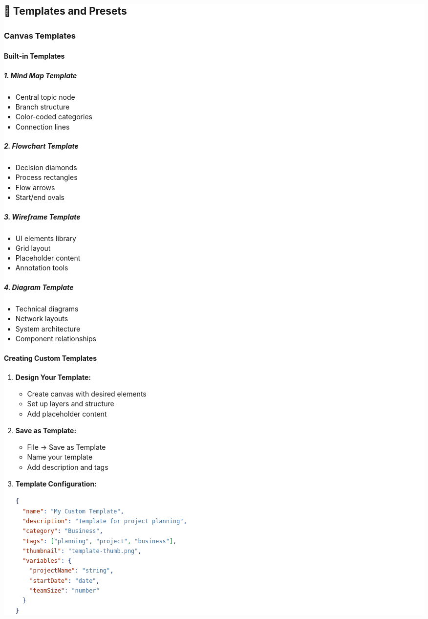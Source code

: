 ## 🎨 Templates and Presets

### Canvas Templates

#### Built-in Templates

##### 1. Mind Map Template
- Central topic node
- Branch structure
- Color-coded categories
- Connection lines

##### 2. Flowchart Template
- Decision diamonds
- Process rectangles
- Flow arrows
- Start/end ovals

##### 3. Wireframe Template
- UI elements library
- Grid layout
- Placeholder content
- Annotation tools

##### 4. Diagram Template
- Technical diagrams
- Network layouts
- System architecture
- Component relationships

#### Creating Custom Templates

1. **Design Your Template:**
   - Create canvas with desired elements
   - Set up layers and structure
   - Add placeholder content

2. **Save as Template:**
   - File → Save as Template
   - Name your template
   - Add description and tags

3. **Template Configuration:**
   ```json
   {
     "name": "My Custom Template",
     "description": "Template for project planning",
     "category": "Business",
     "tags": ["planning", "project", "business"],
     "thumbnail": "template-thumb.png",
     "variables": {
       "projectName": "string",
       "startDate": "date",
       "teamSize": "number"
     }
   }
   ```
